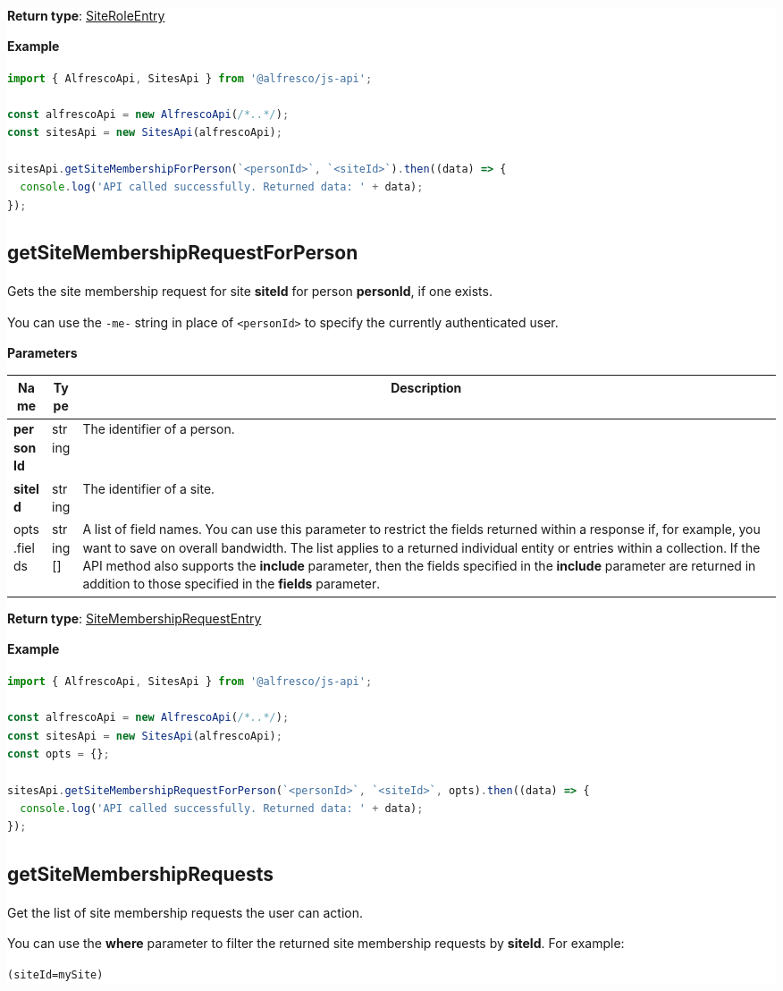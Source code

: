 **Return type**: [SiteRoleEntry](#SiteRoleEntry)

**Example**

```javascript
import { AlfrescoApi, SitesApi } from '@alfresco/js-api';

const alfrescoApi = new AlfrescoApi(/*..*/);
const sitesApi = new SitesApi(alfrescoApi);

sitesApi.getSiteMembershipForPerson(`<personId>`, `<siteId>`).then((data) => {
  console.log('API called successfully. Returned data: ' + data);
});
```

## getSiteMembershipRequestForPerson

Gets the site membership request for site **siteId** for person **personId**, if one exists.

You can use the `-me-` string in place of `<personId>` to specify the currently authenticated user.

**Parameters**

| Name         | Type     | Description                                                                                                                                                                                                                                                                                                                                                                                                                             |
|--------------|----------|-----------------------------------------------------------------------------------------------------------------------------------------------------------------------------------------------------------------------------------------------------------------------------------------------------------------------------------------------------------------------------------------------------------------------------------------|
| **personId** | string   | The identifier of a person.                                                                                                                                                                                                                                                                                                                                                                                                             |
| **siteId**   | string   | The identifier of a site.                                                                                                                                                                                                                                                                                                                                                                                                               |
| opts.fields  | string[] | A list of field names. You can use this parameter to restrict the fields returned within a response if, for example, you want to save on overall bandwidth. The list applies to a returned individual entity or entries within a collection. If the API method also supports the **include** parameter, then the fields specified in the **include** parameter are returned in addition to those specified in the **fields** parameter. |

**Return type**: [SiteMembershipRequestEntry](#SiteMembershipRequestEntry)

**Example**

```javascript
import { AlfrescoApi, SitesApi } from '@alfresco/js-api';

const alfrescoApi = new AlfrescoApi(/*..*/);
const sitesApi = new SitesApi(alfrescoApi);
const opts = {};

sitesApi.getSiteMembershipRequestForPerson(`<personId>`, `<siteId>`, opts).then((data) => {
  console.log('API called successfully. Returned data: ' + data);
});
```

## getSiteMembershipRequests

Get the list of site membership requests the user can action.

You can use the **where** parameter to filter the returned site membership requests by **siteId**. For example:

```text
(siteId=mySite)
```
